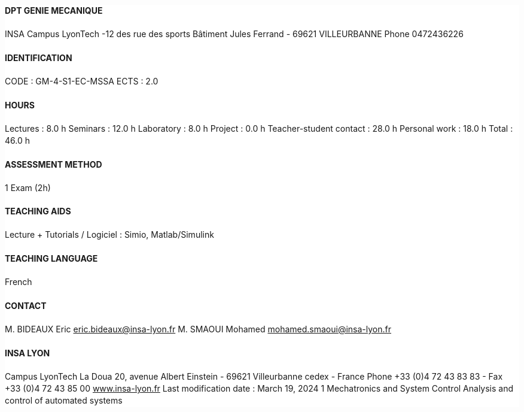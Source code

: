 #### DPT GENIE MECANIQUE

INSA Campus LyonTech -12 des rue des sports
Bâtiment Jules Ferrand - 69621 VILLEURBANNE
Phone 0472436226

#### IDENTIFICATION

CODE :
GM-4-S1-EC-MSSA
ECTS :
2.0

#### HOURS

Lectures :
8.0 h
Seminars :
12.0 h
Laboratory :
8.0 h
Project :
0.0 h
Teacher-student
contact :
28.0 h
Personal work :
18.0 h
Total :
46.0 h

#### ASSESSMENT METHOD

1 Exam (2h)

#### TEACHING AIDS

Lecture + Tutorials / Logiciel : Simio,
Matlab/Simulink

#### TEACHING LANGUAGE

French

#### CONTACT

M. BIDEAUX Eric
eric.bideaux@insa-lyon.fr
M. SMAOUI Mohamed
mohamed.smaoui@insa-lyon.fr

#### INSA LYON

Campus LyonTech La Doua
20, avenue Albert Einstein - 69621 Villeurbanne cedex - France
Phone +33 (0)4 72 43 83 83 - Fax +33 (0)4 72 43 85 00
www.insa-lyon.fr
Last modification date : March 19, 2024
1
Mechatronics and System Control
Analysis and control of automated systems
